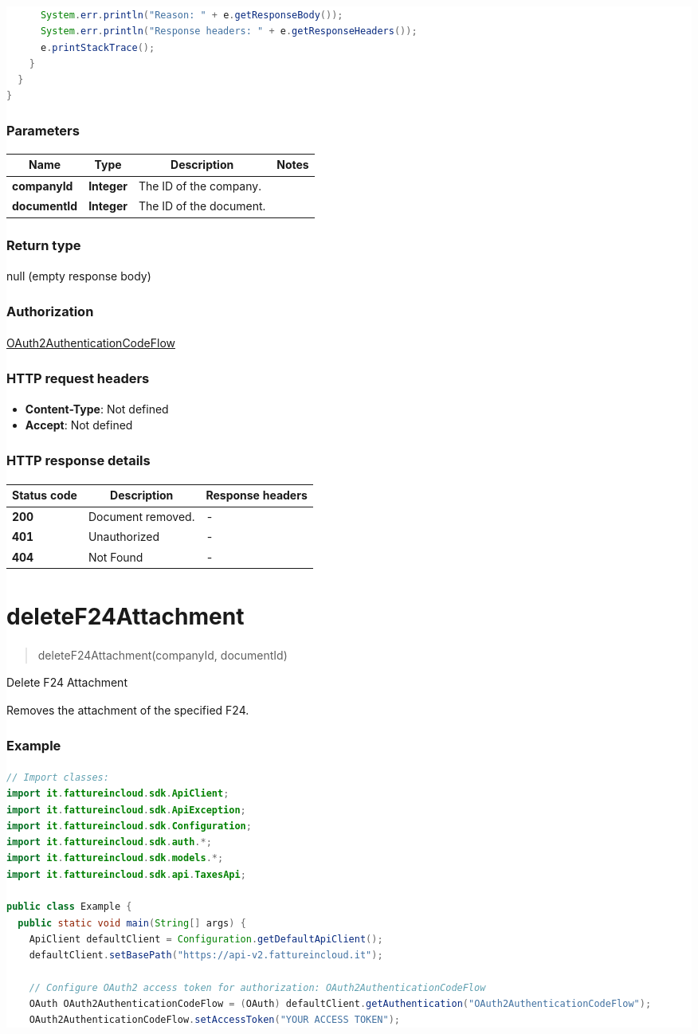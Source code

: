 ```java
      System.err.println("Reason: " + e.getResponseBody());
      System.err.println("Response headers: " + e.getResponseHeaders());
      e.printStackTrace();
    }
  }
}
```

### Parameters

Name | Type | Description  | Notes
------------- | ------------- | ------------- | -------------
 **companyId** | **Integer**| The ID of the company. |
 **documentId** | **Integer**| The ID of the document. |

### Return type

null (empty response body)

### Authorization

[OAuth2AuthenticationCodeFlow](../README.md#OAuth2AuthenticationCodeFlow)

### HTTP request headers

 - **Content-Type**: Not defined
 - **Accept**: Not defined

### HTTP response details
| Status code | Description | Response headers |
|-------------|-------------|------------------|
**200** | Document removed. |  -  |
**401** | Unauthorized |  -  |
**404** | Not Found |  -  |

<a name="deleteF24Attachment"></a>
# **deleteF24Attachment**
> deleteF24Attachment(companyId, documentId)

Delete F24 Attachment

Removes the attachment of the specified F24.

### Example
```java
// Import classes:
import it.fattureincloud.sdk.ApiClient;
import it.fattureincloud.sdk.ApiException;
import it.fattureincloud.sdk.Configuration;
import it.fattureincloud.sdk.auth.*;
import it.fattureincloud.sdk.models.*;
import it.fattureincloud.sdk.api.TaxesApi;

public class Example {
  public static void main(String[] args) {
    ApiClient defaultClient = Configuration.getDefaultApiClient();
    defaultClient.setBasePath("https://api-v2.fattureincloud.it");
    
    // Configure OAuth2 access token for authorization: OAuth2AuthenticationCodeFlow
    OAuth OAuth2AuthenticationCodeFlow = (OAuth) defaultClient.getAuthentication("OAuth2AuthenticationCodeFlow");
    OAuth2AuthenticationCodeFlow.setAccessToken("YOUR ACCESS TOKEN");

```